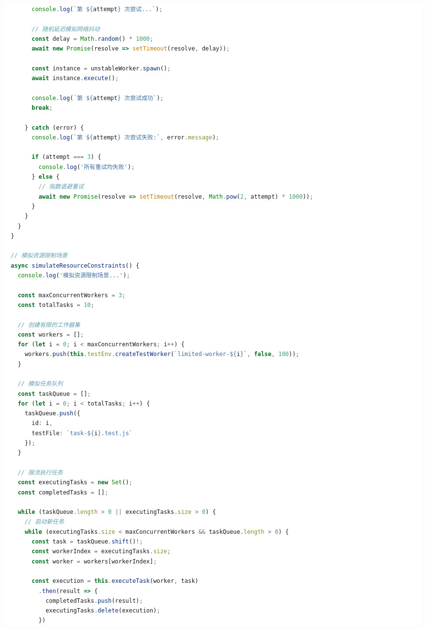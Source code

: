 ```typescript
        console.log(`第 ${attempt} 次尝试...`);
        
        // 随机延迟模拟网络抖动
        const delay = Math.random() * 1000;
        await new Promise(resolve => setTimeout(resolve, delay));
        
        const instance = unstableWorker.spawn();
        await instance.execute();
        
        console.log(`第 ${attempt} 次尝试成功`);
        break;
        
      } catch (error) {
        console.log(`第 ${attempt} 次尝试失败:`, error.message);
        
        if (attempt === 3) {
          console.log('所有重试均失败');
        } else {
          // 指数退避重试
          await new Promise(resolve => setTimeout(resolve, Math.pow(2, attempt) * 1000));
        }
      }
    }
  }
  
  // 模拟资源限制场景
  async simulateResourceConstraints() {
    console.log('模拟资源限制场景...');
    
    const maxConcurrentWorkers = 3;
    const totalTasks = 10;
    
    // 创建有限的工作器集
    const workers = [];
    for (let i = 0; i < maxConcurrentWorkers; i++) {
      workers.push(this.testEnv.createTestWorker(`limited-worker-${i}`, false, 100));
    }
    
    // 模拟任务队列
    const taskQueue = [];
    for (let i = 0; i < totalTasks; i++) {
      taskQueue.push({
        id: i,
        testFile: `task-${i}.test.js`
      });
    }
    
    // 限流执行任务
    const executingTasks = new Set();
    const completedTasks = [];
    
    while (taskQueue.length > 0 || executingTasks.size > 0) {
      // 启动新任务
      while (executingTasks.size < maxConcurrentWorkers && taskQueue.length > 0) {
        const task = taskQueue.shift()!;
        const workerIndex = executingTasks.size;
        const worker = workers[workerIndex];
        
        const execution = this.executeTask(worker, task)
          .then(result => {
            completedTasks.push(result);
            executingTasks.delete(execution);
          })
```